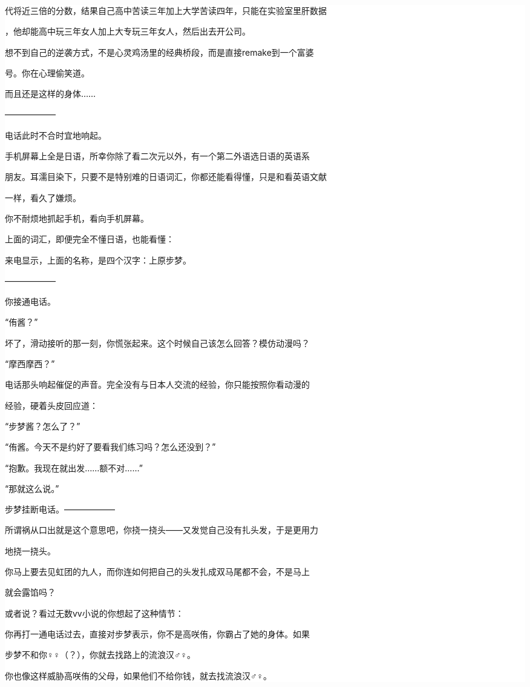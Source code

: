 代将近三倍的分数，结果自己高中苦读三年加上大学苦读四年，只能在实验室里肝数据

，他却能高中玩三年女人加上大专玩三年女人，然后出去开公司。

想不到自己的逆袭方式，不是心灵鸡汤里的经典桥段，而是直接remake到一个富婆

号。你在心理偷笑道。

而且还是这样的身体……

——————

电话此时不合时宜地响起。

手机屏幕上全是日语，所幸你除了看二次元以外，有一个第二外语选日语的英语系

朋友。耳濡目染下，只要不是特别难的日语词汇，你都还能看得懂，只是和看英语文献

一样，看久了嫌烦。

你不耐烦地抓起手机，看向手机屏幕。

上面的词汇，即便完全不懂日语，也能看懂：

来电显示，上面的名称，是四个汉字：上原步梦。

——————

你接通电话。

“侑酱？”

坏了，滑动接听的那一刻，你慌张起来。这个时候自己该怎么回答？模仿动漫吗？

“摩西摩西？”

电话那头响起催促的声音。完全没有与日本人交流的经验，你只能按照你看动漫的

经验，硬着头皮回应道：

“步梦酱？怎么了？”

“侑酱。今天不是约好了要看我们练习吗？怎么还没到？”

“抱歉。我现在就出发……额不对……”

“那就这么说。”

步梦挂断电话。——————

所谓祸从口出就是这个意思吧，你挠一挠头——又发觉自己没有扎头发，于是更用力

地挠一挠头。

你马上要去见虹团的九人，而你连如何把自己的头发扎成双马尾都不会，不是马上

就会露馅吗？

或者说？看过无数vv小说的你想起了这种情节：

你再打一通电话过去，直接对步梦表示，你不是高咲侑，你霸占了她的身体。如果

步梦不和你♀♀（？），你就去找路上的流浪汉♂♀。

你也像这样威胁高咲侑的父母，如果他们不给你钱，就去找流浪汉♂♀。
